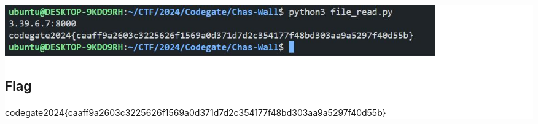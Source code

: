 <img src="/assets/images/ctf/2024/codegate/chas-wall/flag.jpg" width="700px">         
       
## Flag      
codegate2024{caaff9a2603c3225626f1569a0d371d7d2c354177f48bd303aa9a5297f40d55b}
                       
